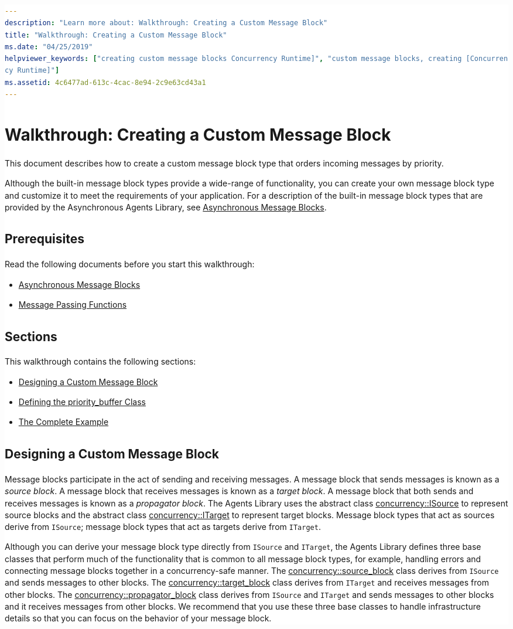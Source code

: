 ```yaml
---
description: "Learn more about: Walkthrough: Creating a Custom Message Block"
title: "Walkthrough: Creating a Custom Message Block"
ms.date: "04/25/2019"
helpviewer_keywords: ["creating custom message blocks Concurrency Runtime]", "custom message blocks, creating [Concurrency Runtime]"]
ms.assetid: 4c6477ad-613c-4cac-8e94-2c9e63cd43a1
---
```

# Walkthrough: Creating a Custom Message Block

This document describes how to create a custom message block type that orders incoming messages by priority.

Although the built-in message block types provide a wide-range of functionality, you can create your own message block type and customize it to meet the requirements of your application. For a description of the built-in message block types that are provided by the Asynchronous Agents Library, see [Asynchronous Message Blocks](../../parallel/concrt/asynchronous-message-blocks.md).

## Prerequisites

Read the following documents before you start this walkthrough:

- [Asynchronous Message Blocks](../../parallel/concrt/asynchronous-message-blocks.md)

- [Message Passing Functions](../../parallel/concrt/message-passing-functions.md)

## <a name="top"></a> Sections

This walkthrough contains the following sections:

- [Designing a Custom Message Block](#design)

- [Defining the priority_buffer Class](#class)

- [The Complete Example](#complete)

## <a name="design"></a> Designing a Custom Message Block

Message blocks participate in the act of sending and receiving messages. A message block that sends messages is known as a *source block*. A message block that receives messages is known as a *target block*. A message block that both sends and receives messages is known as a *propagator block*. The Agents Library uses the abstract class [concurrency::ISource](../../parallel/concrt/reference/isource-class.md) to represent source blocks and the abstract class [concurrency::ITarget](../../parallel/concrt/reference/itarget-class.md) to represent target blocks. Message block types that act as sources derive from `ISource`; message block types that act as targets derive from `ITarget`.

Although you can derive your message block type directly from `ISource` and `ITarget`, the Agents Library defines three base classes that perform much of the functionality that is common to all message block types, for example, handling errors and connecting message blocks together in a concurrency-safe manner. The [concurrency::source_block](../../parallel/concrt/reference/source-block-class.md) class derives from `ISource` and sends messages to other blocks. The [concurrency::target_block](../../parallel/concrt/reference/target-block-class.md) class derives from `ITarget` and receives messages from other blocks. The [concurrency::propagator_block](../../parallel/concrt/reference/propagator-block-class.md) class derives from `ISource` and `ITarget` and sends messages to other blocks and it receives messages from other blocks. We recommend that you use these three base classes to handle infrastructure details so that you can focus on the behavior of your message block.
